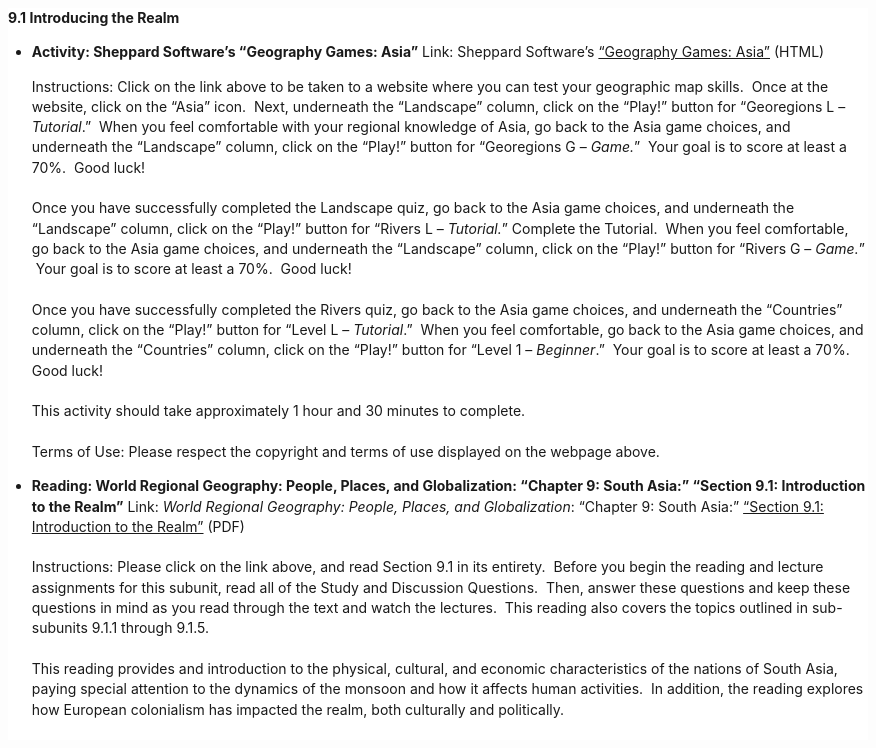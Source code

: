 **9.1 Introducing the Realm** <span id="9.1"></span> 
-   **Activity: Sheppard Software’s “Geography Games: Asia”**
    Link: Sheppard Software’s [“Geography Games:
    Asia”](http://www.sheppardsoftware.com/Geography.htm) (HTML)  
      
     Instructions: Click on the link above to be taken to a website
    where you can test your geographic map skills.  Once at the website,
    click on the “Asia” icon.  Next, underneath the “Landscape” column,
    click on the “Play!” button for “Georegions L – *Tutorial*.”  When
    you feel comfortable with your regional knowledge of Asia, go back
    to the Asia game choices, and underneath the “Landscape” column,
    click on the “Play!” button for “Georegions G – *Game.*”  Your goal
    is to score at least a 70%.  Good luck!  
        
     Once you have successfully completed the Landscape quiz, go back to
    the Asia game choices, and underneath the “Landscape” column, click
    on the “Play!” button for “Rivers L – *Tutorial.*” Complete the
    Tutorial.  When you feel comfortable, go back to the Asia game
    choices, and underneath the “Landscape” column, click on the “Play!”
    button for “Rivers G – *Game.*”  Your goal is to score at least a
    70%.  Good luck!  
        
     Once you have successfully completed the Rivers quiz, go back to
    the Asia game choices, and underneath the “Countries” column, click
    on the “Play!” button for “Level L – *Tutorial*.”  When you feel
    comfortable, go back to the Asia game choices, and underneath the
    “Countries” column, click on the “Play!” button for “Level 1 –
    *Beginner*.”  Your goal is to score at least a 70%. Good luck!  
        
     This activity should take approximately 1 hour and 30 minutes to
    complete.  
        
     Terms of Use: Please respect the copyright and terms of use
    displayed on the webpage above.

-   **Reading: World Regional Geography: People, Places, and
    Globalization: “Chapter 9: South Asia:” “Section 9.1: Introduction
    to the Realm”**
    Link: *World Regional Geography: People, Places, and Globalization*:
    “Chapter 9: South Asia:” [“Section 9.1: Introduction to the
    Realm”](https://resources.saylor.org/wwwresources/archived/site/textbooks/World%20Regional%20Geography.pdf)
    (PDF)  
        
     Instructions: Please click on the link above, and read Section 9.1
    in its entirety.  Before you begin the reading and lecture
    assignments for this subunit, read all of the Study and Discussion
    Questions.  Then, answer these questions and keep these questions in
    mind as you read through the text and watch the lectures.  This
    reading also covers the topics outlined in sub-subunits 9.1.1
    through 9.1.5.  
        
     This reading provides and introduction to the physical, cultural,
    and economic characteristics of the nations of South Asia, paying
    special attention to the dynamics of the monsoon and how it affects
    human activities.  In addition, the reading explores how European
    colonialism has impacted the realm, both culturally and
    politically.  
        